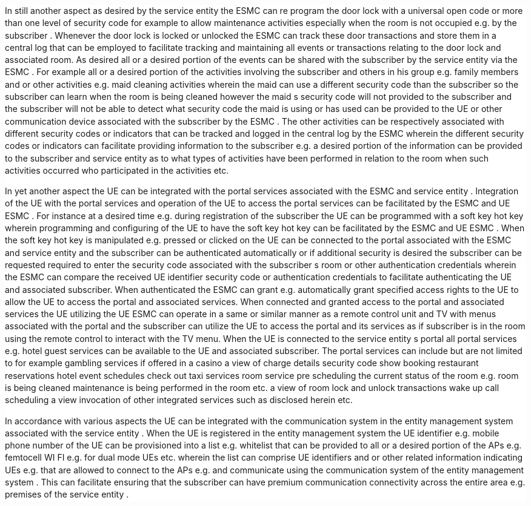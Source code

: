 In still another aspect as desired by the service entity the ESMC can re program the door lock with a universal open code or more than one level of security code for example to allow maintenance activities especially when the room is not occupied e.g. by the subscriber . Whenever the door lock is locked or unlocked the ESMC can track these door transactions and store them in a central log that can be employed to facilitate tracking and maintaining all events or transactions relating to the door lock and associated room. As desired all or a desired portion of the events can be shared with the subscriber by the service entity via the ESMC . For example all or a desired portion of the activities involving the subscriber and others in his group e.g. family members and or other activities e.g. maid cleaning activities wherein the maid can use a different security code than the subscriber so the subscriber can learn when the room is being cleaned however the maid s security code will not provided to the subscriber and the subscriber will not be able to detect what security code the maid is using or has used can be provided to the UE or other communication device associated with the subscriber by the ESMC . The other activities can be respectively associated with different security codes or indicators that can be tracked and logged in the central log by the ESMC wherein the different security codes or indicators can facilitate providing information to the subscriber e.g. a desired portion of the information can be provided to the subscriber and service entity as to what types of activities have been performed in relation to the room when such activities occurred who participated in the activities etc.

In yet another aspect the UE can be integrated with the portal services associated with the ESMC and service entity . Integration of the UE with the portal services and operation of the UE to access the portal services can be facilitated by the ESMC and UE ESMC . For instance at a desired time e.g. during registration of the subscriber the UE can be programmed with a soft key hot key wherein programming and configuring of the UE to have the soft key hot key can be facilitated by the ESMC and UE ESMC . When the soft key hot key is manipulated e.g. pressed or clicked on the UE can be connected to the portal associated with the ESMC and service entity and the subscriber can be authenticated automatically or if additional security is desired the subscriber can be requested required to enter the security code associated with the subscriber s room or other authentication credentials wherein the ESMC can compare the received UE identifier security code or authentication credentials to facilitate authenticating the UE and associated subscriber. When authenticated the ESMC can grant e.g. automatically grant specified access rights to the UE to allow the UE to access the portal and associated services. When connected and granted access to the portal and associated services the UE utilizing the UE ESMC can operate in a same or similar manner as a remote control unit and TV with menus associated with the portal and the subscriber can utilize the UE to access the portal and its services as if subscriber is in the room using the remote control to interact with the TV menu. When the UE is connected to the service entity s portal all portal services e.g. hotel guest services can be available to the UE and associated subscriber. The portal services can include but are not limited to for example gambling services if offered in a casino a view of charge details security code show booking restaurant reservations hotel event schedules check out taxi services room service pre scheduling the current status of the room e.g. room is being cleaned maintenance is being performed in the room etc. a view of room lock and unlock transactions wake up call scheduling a view invocation of other integrated services such as disclosed herein etc.

In accordance with various aspects the UE can be integrated with the communication system in the entity management system associated with the service entity . When the UE is registered in the entity management system the UE identifier e.g. mobile phone number of the UE can be provisioned into a list e.g. whitelist that can be provided to all or a desired portion of the APs e.g. femtocell WI FI e.g. for dual mode UEs etc. wherein the list can comprise UE identifiers and or other related information indicating UEs e.g. that are allowed to connect to the APs e.g. and communicate using the communication system of the entity management system . This can facilitate ensuring that the subscriber can have premium communication connectivity across the entire area e.g. premises of the service entity .
